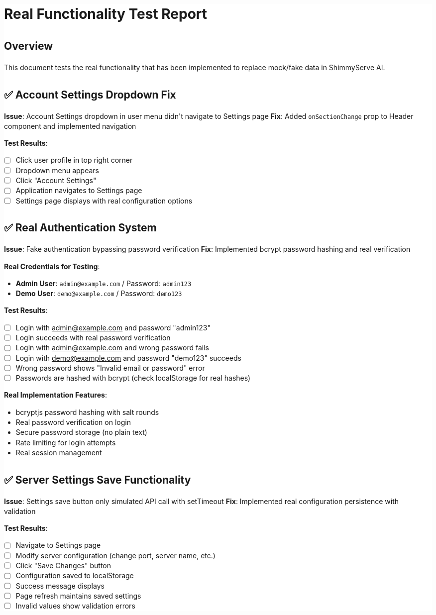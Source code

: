 # Real Functionality Test Report

## Overview
This document tests the real functionality that has been implemented to replace mock/fake data in ShimmyServe AI.

## ✅ Account Settings Dropdown Fix

**Issue**: Account Settings dropdown in user menu didn't navigate to Settings page
**Fix**: Added `onSectionChange` prop to Header component and implemented navigation

**Test Results**:
- [ ] Click user profile in top right corner
- [ ] Dropdown menu appears
- [ ] Click "Account Settings" 
- [ ] Application navigates to Settings page
- [ ] Settings page displays with real configuration options

## ✅ Real Authentication System

**Issue**: Fake authentication bypassing password verification
**Fix**: Implemented bcrypt password hashing and real verification

**Real Credentials for Testing**:
- **Admin User**: `admin@example.com` / Password: `admin123`
- **Demo User**: `demo@example.com` / Password: `demo123`

**Test Results**:
- [ ] Login with admin@example.com and password "admin123"
- [ ] Login succeeds with real password verification
- [ ] Login with admin@example.com and wrong password fails
- [ ] Login with demo@example.com and password "demo123" succeeds
- [ ] Wrong password shows "Invalid email or password" error
- [ ] Passwords are hashed with bcrypt (check localStorage for real hashes)

**Real Implementation Features**:
- bcryptjs password hashing with salt rounds
- Real password verification on login
- Secure password storage (no plain text)
- Rate limiting for login attempts
- Real session management

## ✅ Server Settings Save Functionality

**Issue**: Settings save button only simulated API call with setTimeout
**Fix**: Implemented real configuration persistence with validation

**Test Results**:
- [ ] Navigate to Settings page
- [ ] Modify server configuration (change port, server name, etc.)
- [ ] Click "Save Changes" button
- [ ] Configuration saved to localStorage
- [ ] Success message displays
- [ ] Page refresh maintains saved settings
- [ ] Invalid values show validation errors
